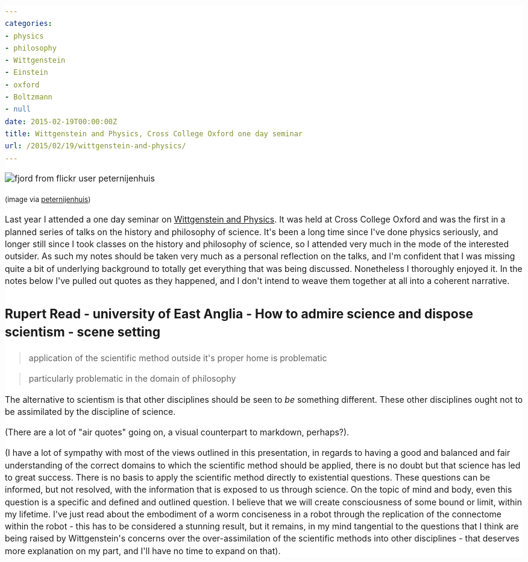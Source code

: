 ```yaml
---
categories:
- physics
- philosophy
- Wittgenstein
- Einstein
- oxford
- Boltzmann
- null
date: 2015-02-19T00:00:00Z
title: Wittgenstein and Physics, Cross College Oxford one day seminar
url: /2015/02/19/wittgenstein-and-physics/
---
```


![fjord from flickr user peternijenhuis](https://farm1.staticflickr.com/77/202946136_92fb6aef8d_z_d.jpg?zz=1)

<small>(image via [peternijenhuis](https://www.flickr.com/photos/peternijenhuis/))</small>


Last year I attended a one day seminar on [Wittgenstein and Physics](http://www.stx.ox.ac.uk/happ/events/wittgenstein-and-physics-one-day-conference). It was held at Cross College Oxford and was the first in a planned series of talks on the history and philosophy of science. It's been a long time since I've done physics seriously, and longer still since I took classes on the history and philosophy of science, so I attended very much in the mode of the interested outsider. As such my notes should be taken very much as a personal reflection on the talks, and I'm confident that I was missing quite a bit of underlying background to totally get everything that was being discussed. Nonetheless I thoroughly enjoyed it. In the notes below I've pulled out quotes as they happened, and I don't intend to weave them together at all into a coherent narrative. 

## Rupert Read - university of East Anglia - How to admire science and dispose scientism - scene setting 

> application of the scientific method outside it's proper home is problematic

> particularly problematic in the domain of philosophy

The alternative to scientism is that other disciplines should be seen to _be_ something different. These other disciplines ought not to be assimilated by the discipline of science. 

(There are  a lot of "air quotes" going on, a visual counterpart to markdown, perhaps?).

(I have a lot of sympathy with most of the views outlined in this presentation, in regards to having a good and balanced and fair understanding of the correct domains to which the scientific method should be applied, there is no doubt but that science has led to great success. There is no basis to apply the scientific method directly to existential questions. These questions can be informed, but not resolved, with the information that is exposed to us through science. On the topic of mind and body, even this question is a specific and defined and outlined question. I believe that we will create consciousness of some bound or limit, within my lifetime. I've just read about the embodiment of a worm conciseness in a robot through the replication of the connectome within the robot - this has to be considered a stunning result, but it remains, in my mind tangential to the questions that I think are being raised by Wittgenstein's concerns over the over-assimilation of the scientific methods into other disciplines - that deserves more explanation on my part, and I'll have no time to expand on that). 
